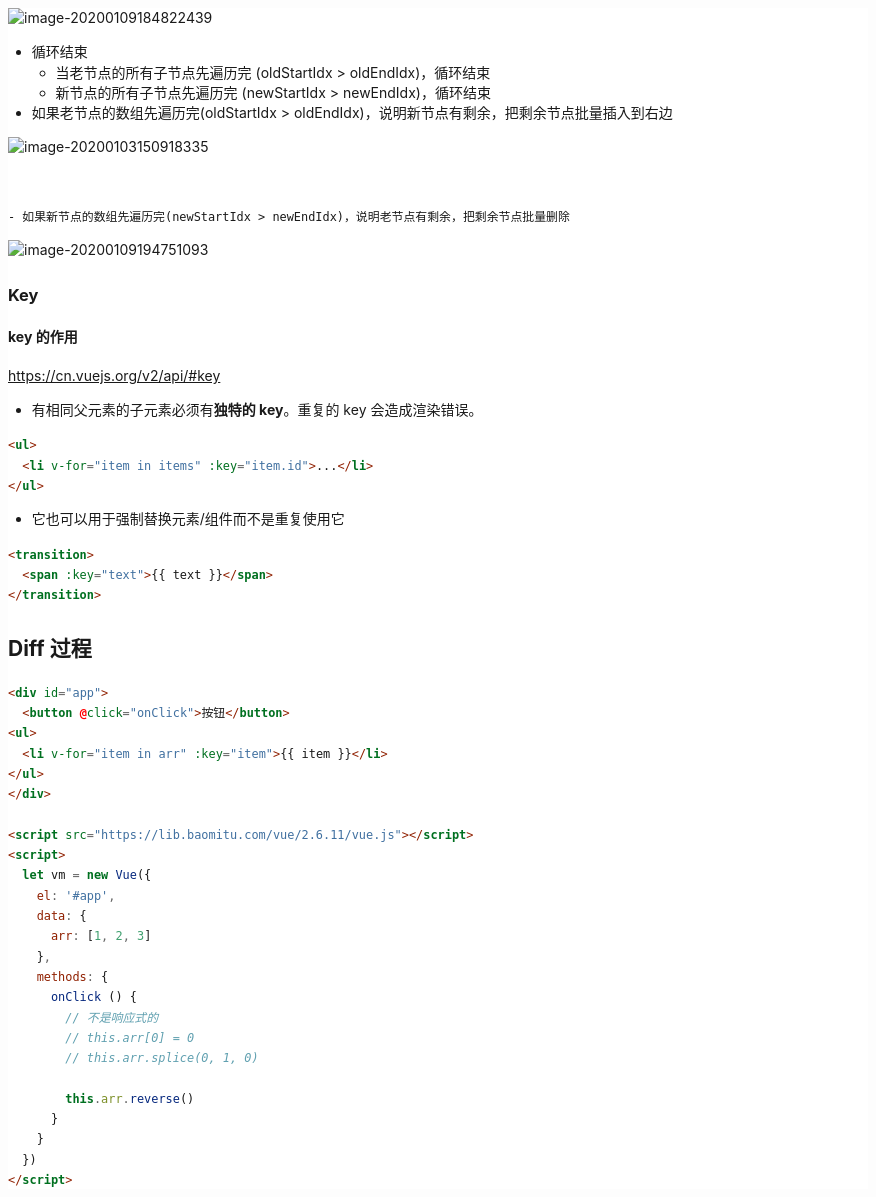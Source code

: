  ![image-20200109184822439](../media/image-20200109184822439.png)

  - 循环结束
    - 当老节点的所有子节点先遍历完 (oldStartIdx > oldEndIdx)，循环结束
    - 新节点的所有子节点先遍历完 (newStartIdx > newEndIdx)，循环结束
  - 如果老节点的数组先遍历完(oldStartIdx > oldEndIdx)，说明新节点有剩余，把剩余节点批量插入到右边

  ![image-20200103150918335](../media/image-20200103150918335.png)

  ​	

    - 如果新节点的数组先遍历完(newStartIdx > newEndIdx)，说明老节点有剩余，把剩余节点批量删除

  ![image-20200109194751093](../media/image-20200109194751093.png)

  

### Key

#### key 的作用

https://cn.vuejs.org/v2/api/#key

- 有相同父元素的子元素必须有**独特的 key**。重复的 key 会造成渲染错误。

```html
<ul>
  <li v-for="item in items" :key="item.id">...</li>
</ul>
```

- 它也可以用于强制替换元素/组件而不是重复使用它

```html
<transition>
  <span :key="text">{{ text }}</span>
</transition>
```

## Diff 过程

```html
<div id="app">
  <button @click="onClick">按钮</button>
<ul>
  <li v-for="item in arr" :key="item">{{ item }}</li>
</ul>
</div>

<script src="https://lib.baomitu.com/vue/2.6.11/vue.js"></script>
<script>
  let vm = new Vue({
    el: '#app',
    data: {
      arr: [1, 2, 3]
    },
    methods: {
      onClick () {
        // 不是响应式的
        // this.arr[0] = 0
        // this.arr.splice(0, 1, 0)
        
        this.arr.reverse()
      }
    }
  })
</script>
```